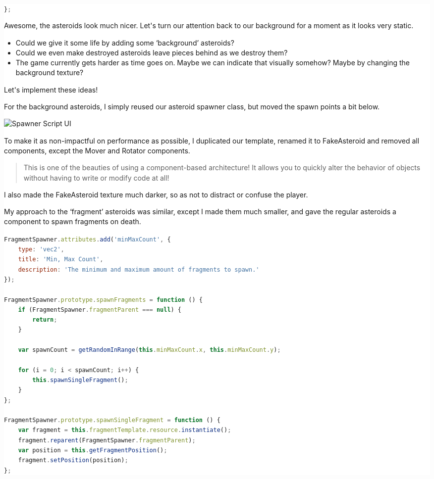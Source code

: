 ```javascript
};
```

Awesome, the asteroids look much nicer. Let's turn our attention back to our background for a moment as it looks very static.

- Could we give it some life by adding some ‘background’ asteroids?
- Could we even make destroyed asteroids leave pieces behind as we destroy them?
- The game currently gets harder as time goes on. Maybe we can indicate that visually somehow? Maybe by changing the background texture?

Let's implement these ideas!

For the background asteroids, I simply reused our asteroid spawner class, but moved the spawn points a bit below.

![Spawner Script UI](/img/MakeYourHTML5GamesAwesome-4.png)

To make it as non-impactful on performance as possible, I duplicated our template, renamed it to FakeAsteroid and removed all components, except the Mover and Rotator components.

> This is one of the beauties of using a component-based architecture! It allows you to quickly alter the behavior of objects without having to write or modify code at all!

I also made the FakeAsteroid texture much darker, so as not to distract or confuse the player.

My approach to the ‘fragment’ asteroids was similar, except I made them much smaller, and gave the regular asteroids a component to spawn fragments on death.

```javascript
FragmentSpawner.attributes.add('minMaxCount', {
    type: 'vec2',
    title: 'Min, Max Count',
    description: 'The minimum and maximum amount of fragments to spawn.'
});

FragmentSpawner.prototype.spawnFragments = function () {
    if (FragmentSpawner.fragmentParent === null) {
        return;
    }

    var spawnCount = getRandomInRange(this.minMaxCount.x, this.minMaxCount.y);

    for (i = 0; i < spawnCount; i++) {
        this.spawnSingleFragment();
    }
};

FragmentSpawner.prototype.spawnSingleFragment = function () {
    var fragment = this.fragmentTemplate.resource.instantiate();
    fragment.reparent(FragmentSpawner.fragmentParent);
    var position = this.getFragmentPosition();
    fragment.setPosition(position);
};
```
